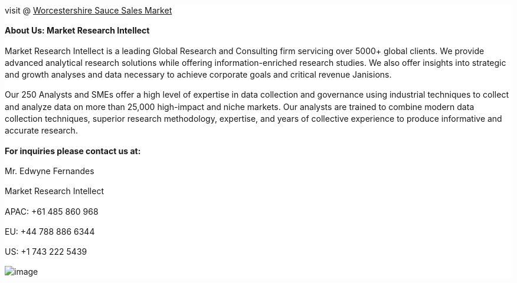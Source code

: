 visit&nbsp;@</strong>&nbsp;</span><span class="font-[700]"><a href="https://www.marketresearchintellect.com/product/global-worcestershire-sauce-sales-market/?utm_source=Linkedin&utm_medium=868" target="_blank" data-tracking-control-name="article-ssr-frontend-pulse_little-text-block" data-tracking-will-navigate="" data-test-link="">Worcestershire Sauce Sales Market</a></span></p><p><strong><span class="font-[700]">About Us: Market Research Intellect</span></strong></p><p><span class="">Market Research Intellect is a leading Global Research and Consulting firm servicing over 5000+ global clients. We provide advanced analytical research solutions while offering information-enriched research studies.&nbsp;</span>We also offer insights into strategic and growth analyses and data necessary to achieve corporate goals and critical revenue Janisions.</p><p><span class="">Our 250 Analysts and SMEs offer a high level of expertise in data collection and governance using industrial techniques to collect and analyze data on more than 25,000 high-impact and niche markets. Our analysts are trained to combine modern data collection techniques, superior research methodology, expertise, and years of collective experience to produce informative and accurate research.</span></p><p><strong>For inquiries please contact us at:</strong></p><p>Mr. Edwyne Fernandes</p><p>Market Research Intellect</p><p>APAC: +61 485 860 968</p><p>EU: +44 788 886 6344</p><p>US: +1 743 222 5439</p>
![image](https://github.com/user-attachments/assets/e673c7a7-3d71-4f5f-83d2-1db2c4d0c2e4)
